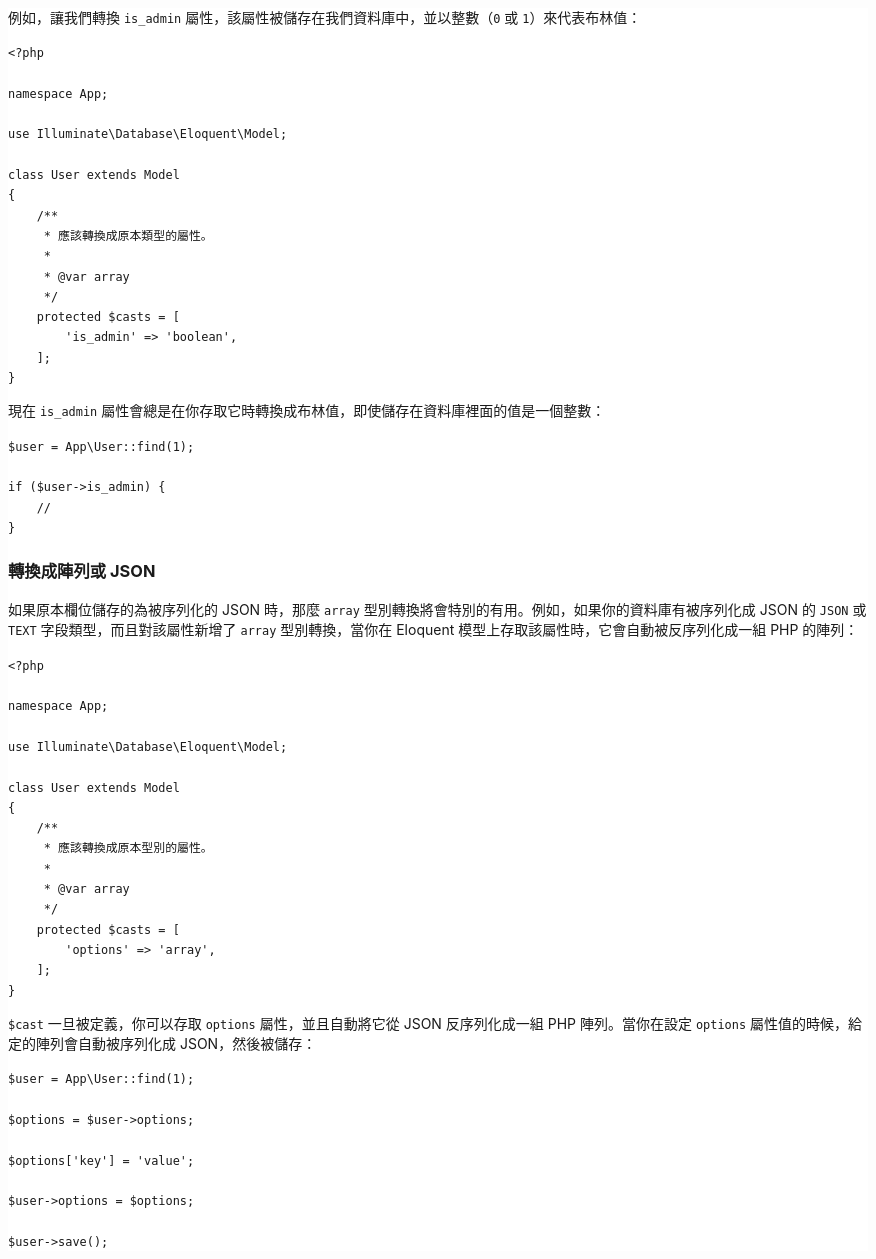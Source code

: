 例如，讓我們轉換 `is_admin` 屬性，該屬性被儲存在我們資料庫中，並以整數（`0` 或 `1`）來代表布林值：

    <?php

    namespace App;

    use Illuminate\Database\Eloquent\Model;

    class User extends Model
    {
        /**
         * 應該轉換成原本類型的屬性。
         *
         * @var array
         */
        protected $casts = [
            'is_admin' => 'boolean',
        ];
    }

現在 `is_admin` 屬性會總是在你存取它時轉換成布林值，即使儲存在資料庫裡面的值是一個整數：

    $user = App\User::find(1);

    if ($user->is_admin) {
        //
    }

<a name="array-and-json-casting"></a>
### 轉換成陣列或 JSON

如果原本欄位儲存的為被序列化的 JSON 時，那麼 `array` 型別轉換將會特別的有用。例如，如果你的資料庫有被序列化成 JSON 的 `JSON` 或 `TEXT` 字段類型，而且對該屬性新增了 `array` 型別轉換，當你在 Eloquent 模型上存取該屬性時，它會自動被反序列化成一組 PHP 的陣列：

    <?php

    namespace App;

    use Illuminate\Database\Eloquent\Model;

    class User extends Model
    {
        /**
         * 應該轉換成原本型別的屬性。
         *
         * @var array
         */
        protected $casts = [
            'options' => 'array',
        ];
    }

`$cast` 一旦被定義，你可以存取 `options` 屬性，並且自動將它從 JSON 反序列化成一組 PHP 陣列。當你在設定 `options` 屬性值的時候，給定的陣列會自動被序列化成 JSON，然後被儲存：

    $user = App\User::find(1);

    $options = $user->options;

    $options['key'] = 'value';

    $user->options = $options;

    $user->save();

